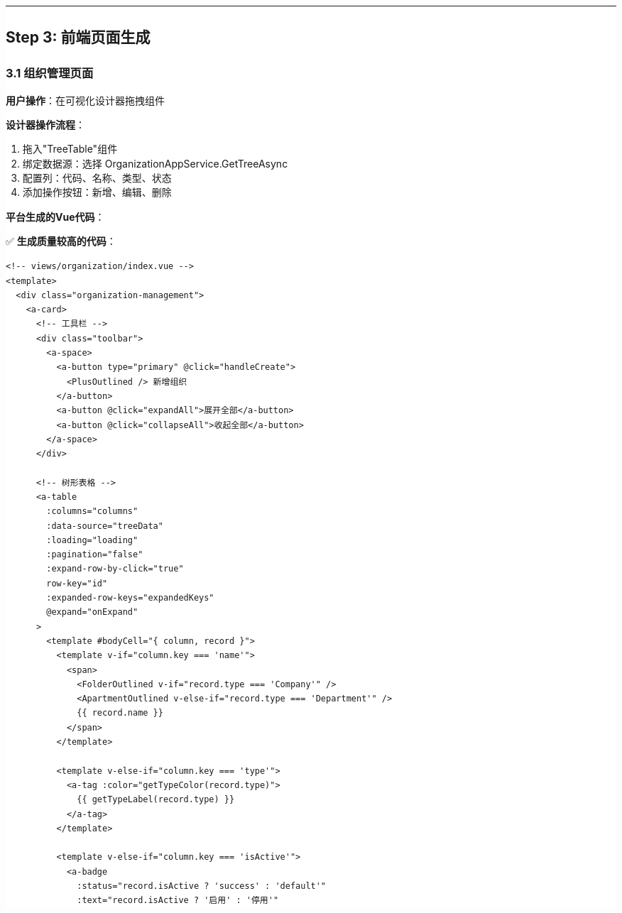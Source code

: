 ------

## Step 3: 前端页面生成

### 3.1 组织管理页面

**用户操作**：在可视化设计器拖拽组件

**设计器操作流程**：

1. 拖入"TreeTable"组件
2. 绑定数据源：选择 OrganizationAppService.GetTreeAsync
3. 配置列：代码、名称、类型、状态
4. 添加操作按钮：新增、编辑、删除

**平台生成的Vue代码**：

✅ **生成质量较高的代码**：

```vue
<!-- views/organization/index.vue -->
<template>
  <div class="organization-management">
    <a-card>
      <!-- 工具栏 -->
      <div class="toolbar">
        <a-space>
          <a-button type="primary" @click="handleCreate">
            <PlusOutlined /> 新增组织
          </a-button>
          <a-button @click="expandAll">展开全部</a-button>
          <a-button @click="collapseAll">收起全部</a-button>
        </a-space>
      </div>
      
      <!-- 树形表格 -->
      <a-table
        :columns="columns"
        :data-source="treeData"
        :loading="loading"
        :pagination="false"
        :expand-row-by-click="true"
        row-key="id"
        :expanded-row-keys="expandedKeys"
        @expand="onExpand"
      >
        <template #bodyCell="{ column, record }">
          <template v-if="column.key === 'name'">
            <span>
              <FolderOutlined v-if="record.type === 'Company'" />
              <ApartmentOutlined v-else-if="record.type === 'Department'" />
              {{ record.name }}
            </span>
          </template>
          
          <template v-else-if="column.key === 'type'">
            <a-tag :color="getTypeColor(record.type)">
              {{ getTypeLabel(record.type) }}
            </a-tag>
          </template>
          
          <template v-else-if="column.key === 'isActive'">
            <a-badge
              :status="record.isActive ? 'success' : 'default'"
              :text="record.isActive ? '启用' : '停用'"
```